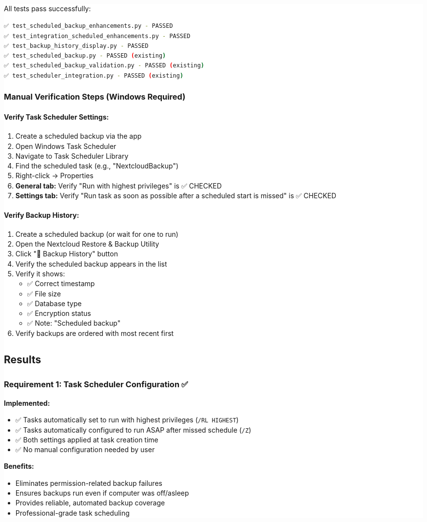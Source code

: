All tests pass successfully:

```bash
✅ test_scheduled_backup_enhancements.py - PASSED
✅ test_integration_scheduled_enhancements.py - PASSED
✅ test_backup_history_display.py - PASSED
✅ test_scheduled_backup.py - PASSED (existing)
✅ test_scheduled_backup_validation.py - PASSED (existing)
✅ test_scheduler_integration.py - PASSED (existing)
```

### Manual Verification Steps (Windows Required)

#### Verify Task Scheduler Settings:
1. Create a scheduled backup via the app
2. Open Windows Task Scheduler
3. Navigate to Task Scheduler Library
4. Find the scheduled task (e.g., "NextcloudBackup")
5. Right-click → Properties
6. **General tab:** Verify "Run with highest privileges" is ✅ CHECKED
7. **Settings tab:** Verify "Run task as soon as possible after a scheduled start is missed" is ✅ CHECKED

#### Verify Backup History:
1. Create a scheduled backup (or wait for one to run)
2. Open the Nextcloud Restore & Backup Utility
3. Click "📜 Backup History" button
4. Verify the scheduled backup appears in the list
5. Verify it shows:
   - ✅ Correct timestamp
   - ✅ File size
   - ✅ Database type
   - ✅ Encryption status
   - ✅ Note: "Scheduled backup"
6. Verify backups are ordered with most recent first

## Results

### Requirement 1: Task Scheduler Configuration ✅

**Implemented:**
- ✅ Tasks automatically set to run with highest privileges (`/RL HIGHEST`)
- ✅ Tasks automatically configured to run ASAP after missed schedule (`/Z`)
- ✅ Both settings applied at task creation time
- ✅ No manual configuration needed by user

**Benefits:**
- Eliminates permission-related backup failures
- Ensures backups run even if computer was off/asleep
- Provides reliable, automated backup coverage
- Professional-grade task scheduling
